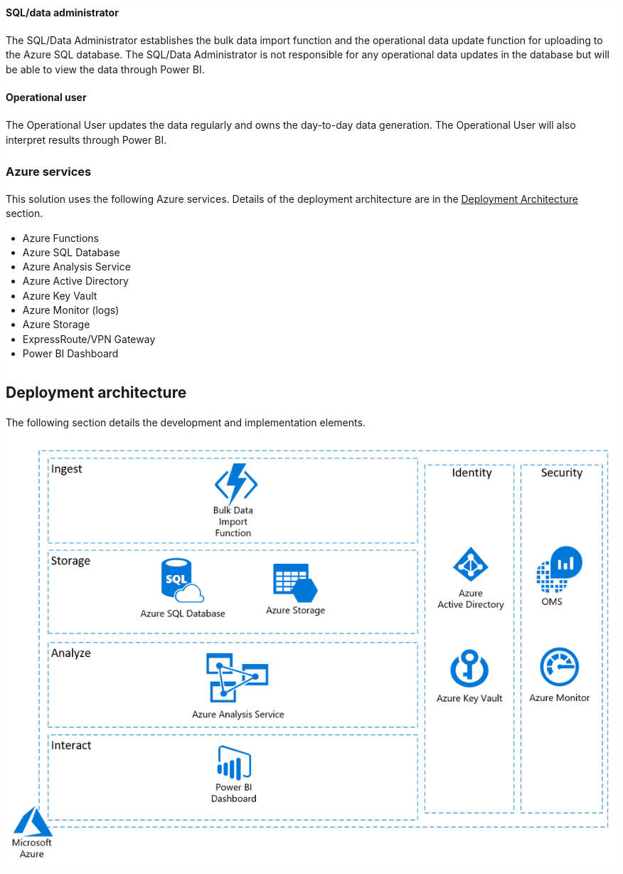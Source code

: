 #### SQL/data administrator
The SQL/Data Administrator establishes the bulk data import function and the operational data update function for uploading to the Azure SQL database. The SQL/Data Administrator is not responsible for any operational data updates in the database but will be able to view the data through Power BI.

#### Operational user
The Operational User updates the data regularly and owns the day-to-day data generation. The Operational User will also interpret results through Power BI.

### Azure services

This solution uses the following Azure services. Details of the deployment architecture are in the [Deployment Architecture](#deployment-architecture) section.
- Azure Functions
- Azure SQL Database
- Azure Analysis Service
- Azure Active Directory
- Azure Key Vault
- Azure Monitor (logs)
- Azure Storage
- ExpressRoute/VPN Gateway
- Power BI Dashboard

## Deployment architecture
The following section details the development and implementation elements.

![alt text](images/fedramp-analytics-components.png?raw=true "Analytics for FedRAMP components diagram")
